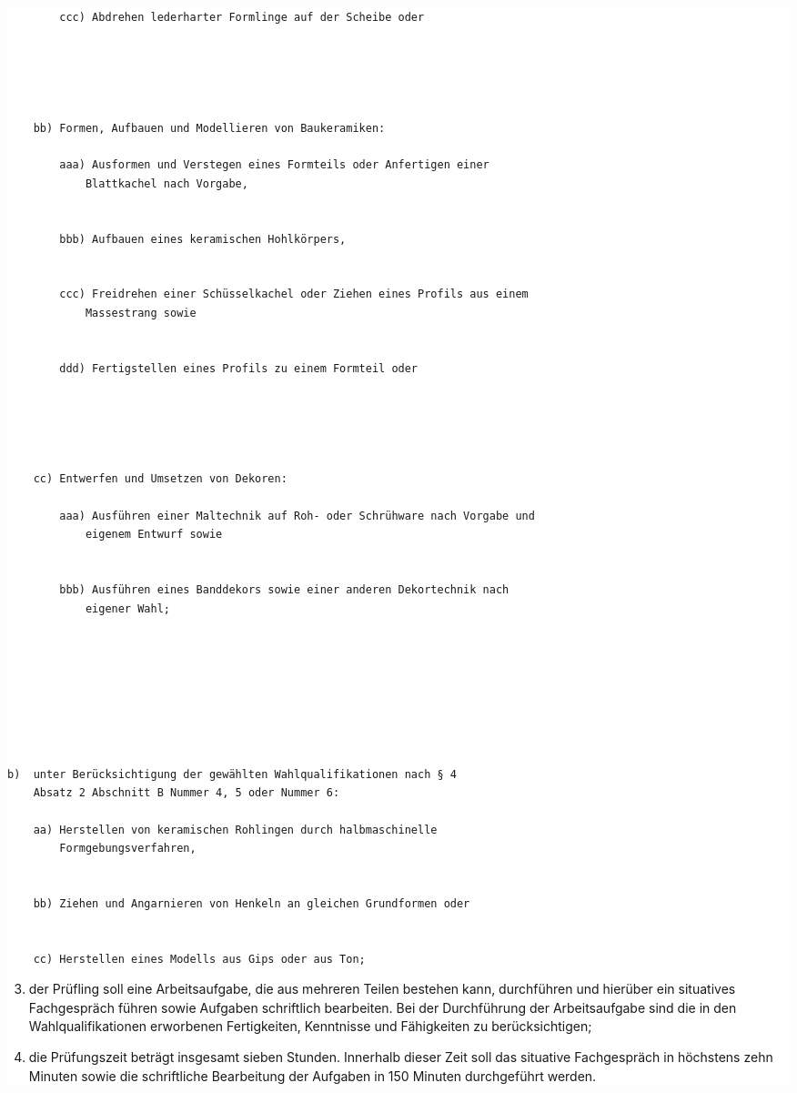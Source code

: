 
            ccc) Abdrehen lederharter Formlinge auf der Scheibe oder





        bb) Formen, Aufbauen und Modellieren von Baukeramiken:

            aaa) Ausformen und Verstegen eines Formteils oder Anfertigen einer
                Blattkachel nach Vorgabe,


            bbb) Aufbauen eines keramischen Hohlkörpers,


            ccc) Freidrehen einer Schüsselkachel oder Ziehen eines Profils aus einem
                Massestrang sowie


            ddd) Fertigstellen eines Profils zu einem Formteil oder





        cc) Entwerfen und Umsetzen von Dekoren:

            aaa) Ausführen einer Maltechnik auf Roh- oder Schrühware nach Vorgabe und
                eigenem Entwurf sowie


            bbb) Ausführen eines Banddekors sowie einer anderen Dekortechnik nach
                eigener Wahl;








    b)  unter Berücksichtigung der gewählten Wahlqualifikationen nach § 4
        Absatz 2 Abschnitt B Nummer 4, 5 oder Nummer 6:

        aa) Herstellen von keramischen Rohlingen durch halbmaschinelle
            Formgebungsverfahren,


        bb) Ziehen und Angarnieren von Henkeln an gleichen Grundformen oder


        cc) Herstellen eines Modells aus Gips oder aus Ton;








3.  der Prüfling soll eine Arbeitsaufgabe, die aus mehreren Teilen
    bestehen kann, durchführen und hierüber ein situatives Fachgespräch
    führen sowie Aufgaben schriftlich bearbeiten. Bei der Durchführung der
    Arbeitsaufgabe sind die in den Wahlqualifikationen erworbenen
    Fertigkeiten, Kenntnisse und Fähigkeiten zu berücksichtigen;


4.  die Prüfungszeit beträgt insgesamt sieben Stunden. Innerhalb dieser
    Zeit soll das situative Fachgespräch in höchstens zehn Minuten sowie
    die schriftliche Bearbeitung der Aufgaben in 150 Minuten durchgeführt
    werden.
